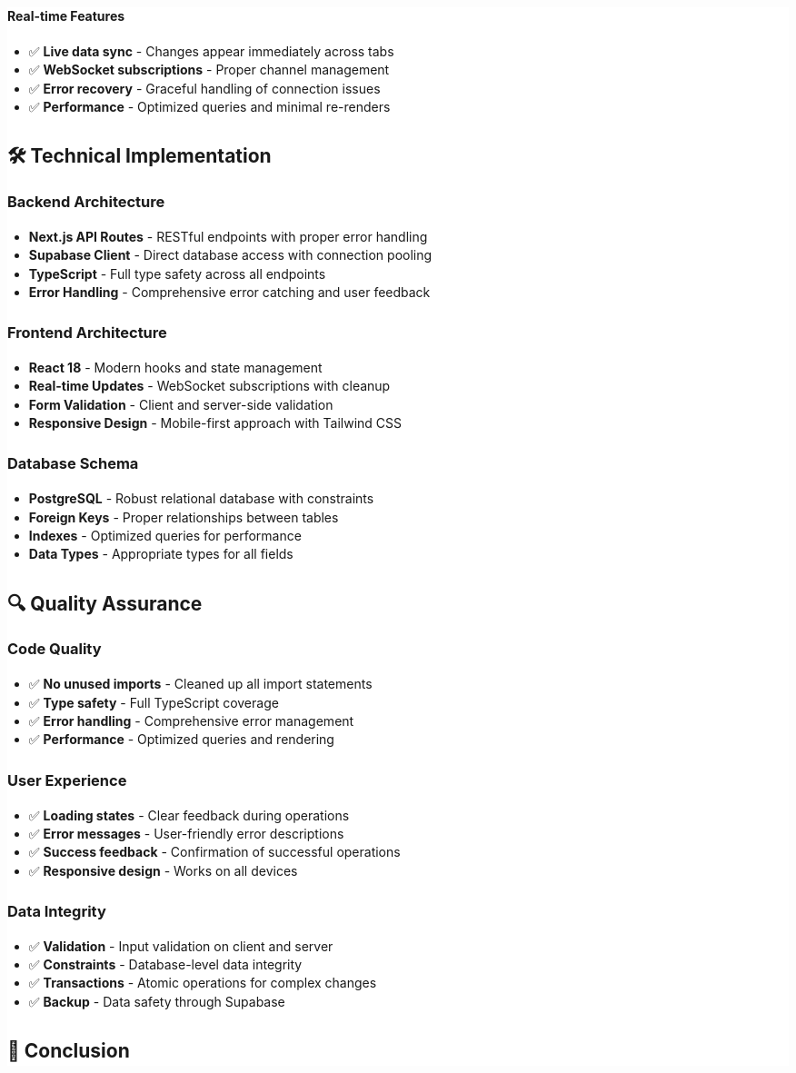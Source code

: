 #### Real-time Features
- ✅ **Live data sync** - Changes appear immediately across tabs
- ✅ **WebSocket subscriptions** - Proper channel management
- ✅ **Error recovery** - Graceful handling of connection issues
- ✅ **Performance** - Optimized queries and minimal re-renders

## 🛠 Technical Implementation

### Backend Architecture
- **Next.js API Routes** - RESTful endpoints with proper error handling
- **Supabase Client** - Direct database access with connection pooling
- **TypeScript** - Full type safety across all endpoints
- **Error Handling** - Comprehensive error catching and user feedback

### Frontend Architecture
- **React 18** - Modern hooks and state management
- **Real-time Updates** - WebSocket subscriptions with cleanup
- **Form Validation** - Client and server-side validation
- **Responsive Design** - Mobile-first approach with Tailwind CSS

### Database Schema
- **PostgreSQL** - Robust relational database with constraints
- **Foreign Keys** - Proper relationships between tables
- **Indexes** - Optimized queries for performance
- **Data Types** - Appropriate types for all fields

## 🔍 Quality Assurance

### Code Quality
- ✅ **No unused imports** - Cleaned up all import statements
- ✅ **Type safety** - Full TypeScript coverage
- ✅ **Error handling** - Comprehensive error management
- ✅ **Performance** - Optimized queries and rendering

### User Experience
- ✅ **Loading states** - Clear feedback during operations
- ✅ **Error messages** - User-friendly error descriptions
- ✅ **Success feedback** - Confirmation of successful operations
- ✅ **Responsive design** - Works on all devices

### Data Integrity
- ✅ **Validation** - Input validation on client and server
- ✅ **Constraints** - Database-level data integrity
- ✅ **Transactions** - Atomic operations for complex changes
- ✅ **Backup** - Data safety through Supabase

## 🎯 Conclusion
